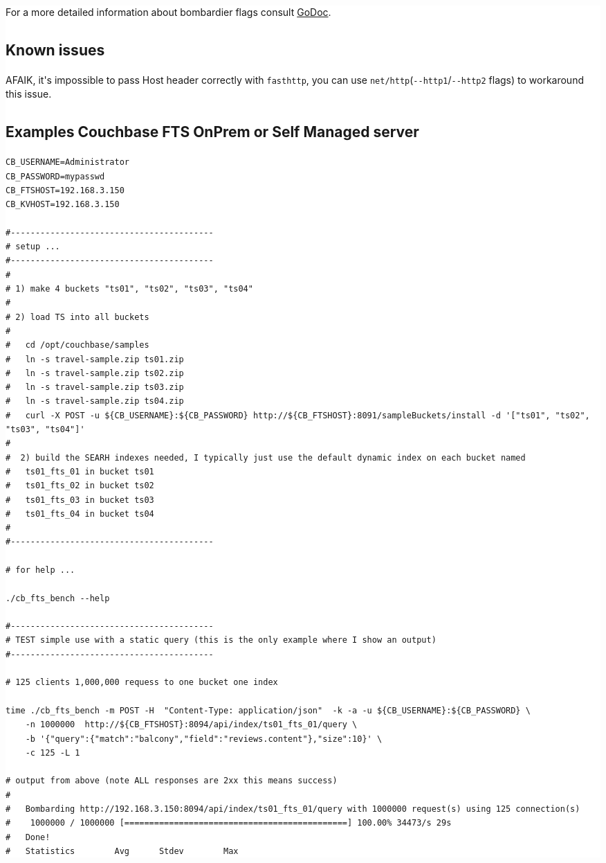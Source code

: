For a more detailed information about bombardier flags consult [GoDoc](http://godoc.org/github.com/codesenberg/bombardier).

## Known issues
AFAIK, it's impossible to pass Host header correctly with `fasthttp`, you can use `net/http`(`--http1`/`--http2` flags) to workaround this issue.


## Examples Couchbase FTS OnPrem or Self Managed server 
```
CB_USERNAME=Administrator
CB_PASSWORD=mypasswd
CB_FTSHOST=192.168.3.150
CB_KVHOST=192.168.3.150

#-----------------------------------------
# setup ... 
#-----------------------------------------
# 
# 1) make 4 buckets "ts01", "ts02", "ts03", "ts04"
# 
# 2) load TS into all buckets
#
# 	cd /opt/couchbase/samples
# 	ln -s travel-sample.zip ts01.zip
# 	ln -s travel-sample.zip ts02.zip
# 	ln -s travel-sample.zip ts03.zip
# 	ln -s travel-sample.zip ts04.zip
# 	curl -X POST -u ${CB_USERNAME}:${CB_PASSWORD} http://${CB_FTSHOST}:8091/sampleBuckets/install -d '["ts01", "ts02", "ts03", "ts04"]'
#
#  2) build the SEARH indexes needed, I typically just use the default dynamic index on each bucket named
#	ts01_fts_01 in bucket ts01
#	ts01_fts_02 in bucket ts02
#	ts01_fts_03 in bucket ts03
#	ts01_fts_04 in bucket ts04
#
#-----------------------------------------

# for help ...

./cb_fts_bench --help

#-----------------------------------------
# TEST simple use with a static query (this is the only example where I show an output)
#-----------------------------------------

# 125 clients 1,000,000 requess to one bucket one index

time ./cb_fts_bench -m POST -H  "Content-Type: application/json"  -k -a -u ${CB_USERNAME}:${CB_PASSWORD} \
	-n 1000000  http://${CB_FTSHOST}:8094/api/index/ts01_fts_01/query \
	-b '{"query":{"match":"balcony","field":"reviews.content"},"size":10}' \
	-c 125 -L 1 

# output from above (note ALL responses are 2xx this means success)
#
#	Bombarding http://192.168.3.150:8094/api/index/ts01_fts_01/query with 1000000 request(s) using 125 connection(s)
#	 1000000 / 1000000 [=============================================] 100.00% 34473/s 29s
#	Done!
#	Statistics        Avg      Stdev        Max
```